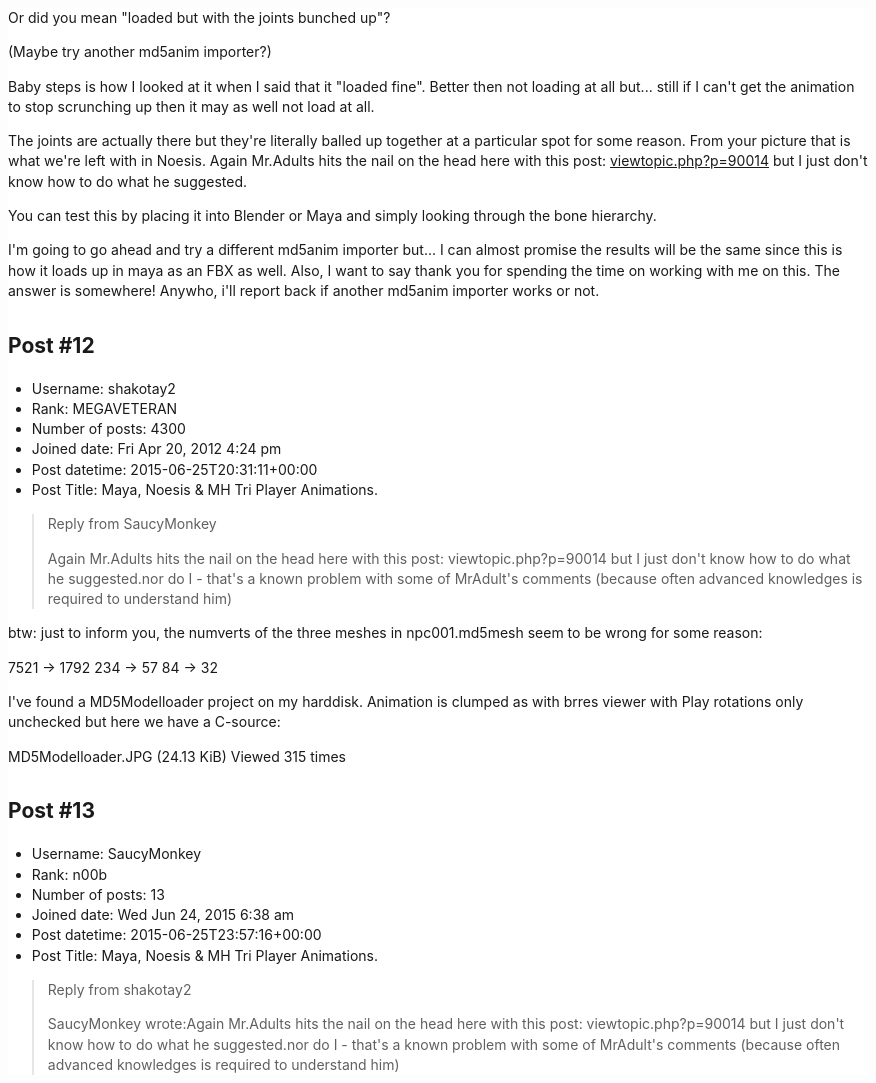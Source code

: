 Or did you mean "loaded but with the joints bunched up"?

(Maybe try another md5anim importer?)

Baby steps is how I looked at it when I said that it "loaded fine". Better then not loading at all but... still if I can't get the animation to stop scrunching up then it may as well not load at all.

The joints are actually there but they're literally balled up together at a particular spot for some reason. From your picture that is what we're left with in Noesis. Again Mr.Adults hits the nail on the head here with this post: [viewtopic.php?p=90014](http://forum.xentax.com/viewtopic.php?p=90014) but I just don't know how to do what he suggested.

You can test this by placing it into Blender or Maya and simply looking through the bone hierarchy.

I'm going to go ahead and try a different md5anim importer but... I can almost promise the results will be the same since this is how it loads up in maya as an FBX as well. Also, I want to say thank you for spending the time on working with me on this. The answer is somewhere! Anywho, i'll report back if another md5anim importer works or not.
## Post #12
- Username: shakotay2
- Rank: MEGAVETERAN
- Number of posts: 4300
- Joined date: Fri Apr 20, 2012 4:24 pm
- Post datetime: 2015-06-25T20:31:11+00:00
- Post Title: Maya, Noesis & MH Tri Player Animations.

> Reply from SaucyMonkey
>
> Again Mr.Adults hits the nail on the head here with this post: viewtopic.php?p=90014 but I just don't know how to do what he suggested.nor do I - that's a known problem with some of MrAdult's comments  (because often advanced knowledges is required to understand him)

btw: just to inform you, the numverts of the three meshes in npc001.md5mesh
seem to be wrong for some reason:

7521 -> 1792
234 -> 57
84 -> 32

I've found a MD5Modelloader project on my harddisk. Animation is clumped as with brres viewer with Play rotations only
unchecked but here we have a C-source:



MD5Modelloader.JPG (24.13 KiB) Viewed 315 times
## Post #13
- Username: SaucyMonkey
- Rank: n00b
- Number of posts: 13
- Joined date: Wed Jun 24, 2015 6:38 am
- Post datetime: 2015-06-25T23:57:16+00:00
- Post Title: Maya, Noesis & MH Tri Player Animations.

> Reply from shakotay2
>
> SaucyMonkey wrote:Again Mr.Adults hits the nail on the head here with this post: viewtopic.php?p=90014 but I just don't know how to do what he suggested.nor do I - that's a known problem with some of MrAdult's comments  (because often advanced knowledges is required to understand him)
